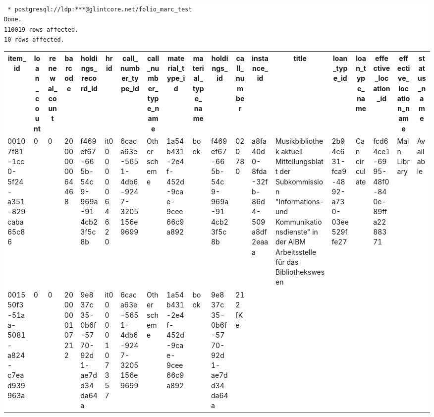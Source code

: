      * postgresql://ldp:***@glintcore.net/folio_marc_test
    Done.
    110019 rows affected.
    10 rows affected.





<table>
    <tr>
        <th>item_id</th>
        <th>loan_count</th>
        <th>renewal_count</th>
        <th>barcode</th>
        <th>holdings_record_id</th>
        <th>hrid</th>
        <th>call_number_type_id</th>
        <th>call_number_type_name</th>
        <th>material_type_id</th>
        <th>material_type_name</th>
        <th>holdings_id</th>
        <th>call_number</th>
        <th>instance_id</th>
        <th>title</th>
        <th>loan_type_id</th>
        <th>loan_type_name</th>
        <th>effective_location_id</th>
        <th>effective_location_name</th>
        <th>status_name</th>
    </tr>
    <tr>
        <td>00107f81-1cc0-5f24-a351-829caba65c86</td>
        <td>0</td>
        <td>0</td>
        <td>2000000064468</td>
        <td>f469ef67-665b-54c9-969a-914cb23f5c8b</td>
        <td>it00000064620</td>
        <td>6caca63e-5651-4db6-9247-3205156e9699</td>
        <td>Other scheme</td>
        <td>1a54b431-2e4f-452d-9cae-9cee66c9a892</td>
        <td>book</td>
        <td>f469ef67-665b-54c9-969a-914cb23f5c8b</td>
        <td>020 780</td>
        <td>a8fa40d0-8fda-32fb-86d4-509a8df2eaaa</td>
        <td>Musikbibliothek aktuell Mitteilungsblatt der Subkommission &quot;Informations- und Kommunikationsdienste&quot; in der AIBM Arbeitsstelle für das Bibliothekswesen</td>
        <td>2b94c631-fca9-4892-a730-03ee529ffe27</td>
        <td>Can circulate</td>
        <td>fcd64ce1-6995-48f0-840e-89ffa2288371</td>
        <td>Main Library</td>
        <td>Available</td>
    </tr>
    <tr>
        <td>001550f3-51aa-5081-a824-c7ead939963a</td>
        <td>0</td>
        <td>0</td>
        <td>2000000107212</td>
        <td>9e837c35-0b6f-5770-92d1-ae7dd34da64a</td>
        <td>it00000107357</td>
        <td>6caca63e-5651-4db6-9247-3205156e9699</td>
        <td>Other scheme</td>
        <td>1a54b431-2e4f-452d-9cae-9cee66c9a892</td>
        <td>book</td>
        <td>9e837c35-0b6f-5770-92d1-ae7dd34da64a</td>
        <td>212 [Ke</td>